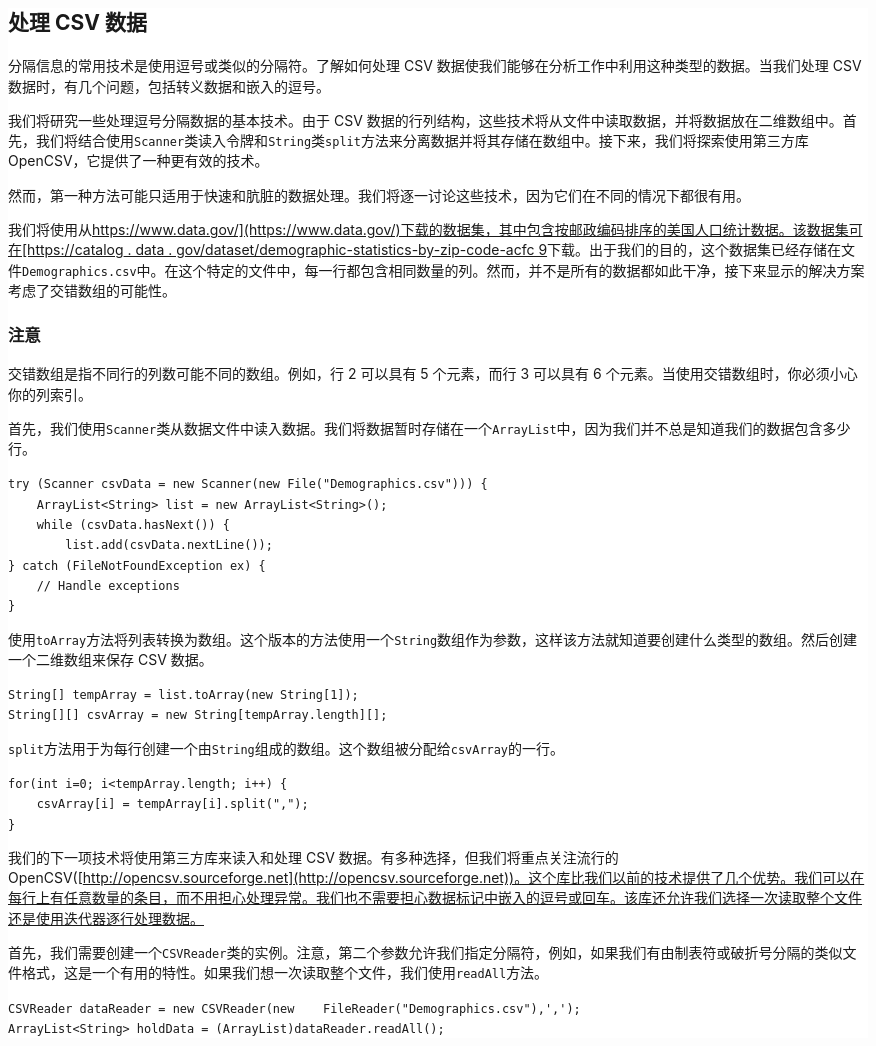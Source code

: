 ## 处理 CSV 数据

分隔信息的常用技术是使用逗号或类似的分隔符。了解如何处理 CSV 数据使我们能够在分析工作中利用这种类型的数据。当我们处理 CSV 数据时，有几个问题，包括转义数据和嵌入的逗号。

我们将研究一些处理逗号分隔数据的基本技术。由于 CSV 数据的行列结构，这些技术将从文件中读取数据，并将数据放在二维数组中。首先，我们将结合使用`Scanner`类读入令牌和`String`类`split`方法来分离数据并将其存储在数组中。接下来，我们将探索使用第三方库 OpenCSV，它提供了一种更有效的技术。

然而，第一种方法可能只适用于快速和肮脏的数据处理。我们将逐一讨论这些技术，因为它们在不同的情况下都很有用。

我们将使用从[https://www.data.gov/](https://www.data.gov/)下载的数据集，其中包含按邮政编码排序的美国人口统计数据。该数据集可在[https://catalog . data . gov/dataset/demographic-statistics-by-zip-code-acfc 9](https://catalog.data.gov/dataset/demographic-statistics-by-zip-code-acfc9)下载。出于我们的目的，这个数据集已经存储在文件`Demographics.csv`中。在这个特定的文件中，每一行都包含相同数量的列。然而，并不是所有的数据都如此干净，接下来显示的解决方案考虑了交错数组的可能性。

### 注意

交错数组是指不同行的列数可能不同的数组。例如，行 2 可以具有 5 个元素，而行 3 可以具有 6 个元素。当使用交错数组时，你必须小心你的列索引。

首先，我们使用`Scanner`类从数据文件中读入数据。我们将数据暂时存储在一个`ArrayList`中，因为我们并不总是知道我们的数据包含多少行。

```
try (Scanner csvData = new Scanner(new File("Demographics.csv"))) {
    ArrayList<String> list = new ArrayList<String>();         
    while (csvData.hasNext()) {             
        list.add(csvData.nextLine());     
} catch (FileNotFoundException ex) {     
    // Handle exceptions 
} 

```

使用`toArray`方法将列表转换为数组。这个版本的方法使用一个`String`数组作为参数，这样该方法就知道要创建什么类型的数组。然后创建一个二维数组来保存 CSV 数据。

```
String[] tempArray = list.toArray(new String[1]); 
String[][] csvArray = new String[tempArray.length][]; 

```

`split`方法用于为每行创建一个由`String`组成的数组。这个数组被分配给`csvArray`的一行。

```
for(int i=0; i<tempArray.length; i++) { 
    csvArray[i] = tempArray[i].split(","); 
} 

```

我们的下一项技术将使用第三方库来读入和处理 CSV 数据。有多种选择，但我们将重点关注流行的 OpenCSV([http://opencsv.sourceforge.net](http://opencsv.sourceforge.net))。这个库比我们以前的技术提供了几个优势。我们可以在每行上有任意数量的条目，而不用担心处理异常。我们也不需要担心数据标记中嵌入的逗号或回车。该库还允许我们选择一次读取整个文件还是使用迭代器逐行处理数据。

首先，我们需要创建一个`CSVReader`类的实例。注意，第二个参数允许我们指定分隔符，例如，如果我们有由制表符或破折号分隔的类似文件格式，这是一个有用的特性。如果我们想一次读取整个文件，我们使用`readAll`方法。

```
CSVReader dataReader = new CSVReader(new    FileReader("Demographics.csv"),','); 
ArrayList<String> holdData = (ArrayList)dataReader.readAll();
```
